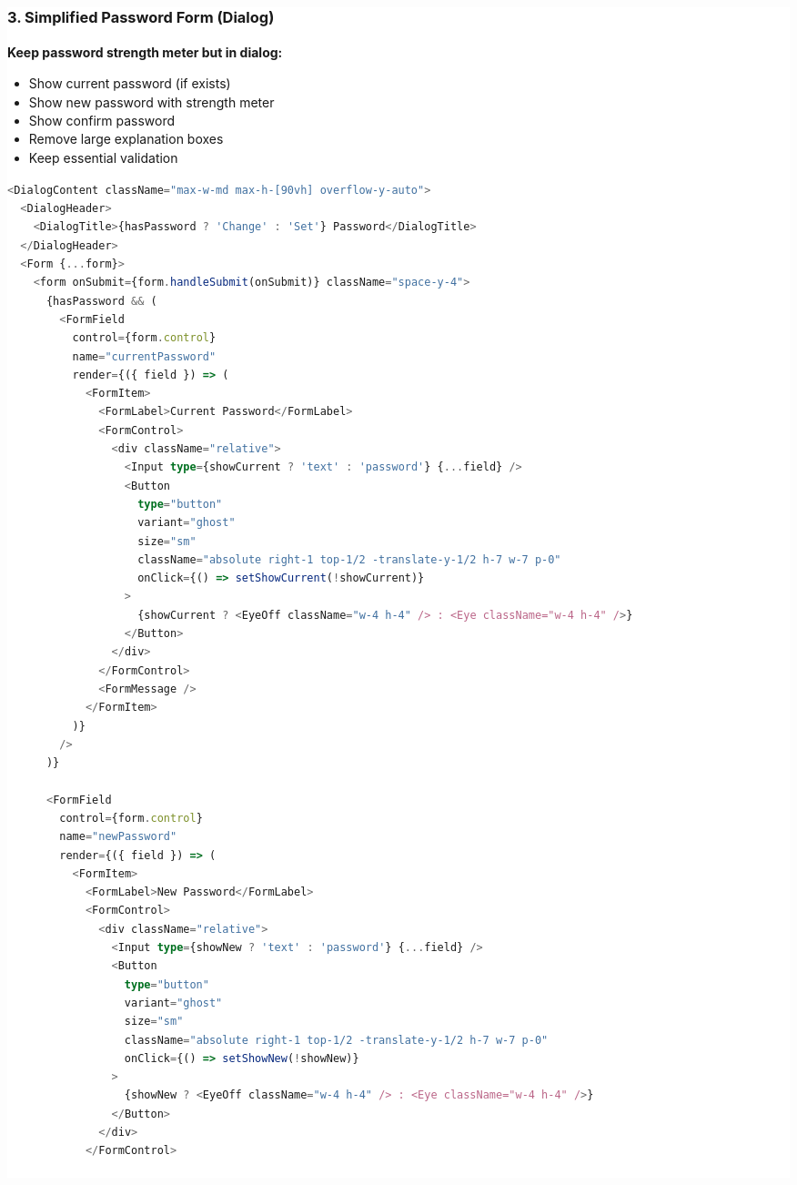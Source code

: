 ### **3. Simplified Password Form (Dialog)**

**Keep password strength meter but in dialog:**
- Show current password (if exists)
- Show new password with strength meter
- Show confirm password
- Remove large explanation boxes
- Keep essential validation

```typescript
<DialogContent className="max-w-md max-h-[90vh] overflow-y-auto">
  <DialogHeader>
    <DialogTitle>{hasPassword ? 'Change' : 'Set'} Password</DialogTitle>
  </DialogHeader>
  <Form {...form}>
    <form onSubmit={form.handleSubmit(onSubmit)} className="space-y-4">
      {hasPassword && (
        <FormField
          control={form.control}
          name="currentPassword"
          render={({ field }) => (
            <FormItem>
              <FormLabel>Current Password</FormLabel>
              <FormControl>
                <div className="relative">
                  <Input type={showCurrent ? 'text' : 'password'} {...field} />
                  <Button
                    type="button"
                    variant="ghost"
                    size="sm"
                    className="absolute right-1 top-1/2 -translate-y-1/2 h-7 w-7 p-0"
                    onClick={() => setShowCurrent(!showCurrent)}
                  >
                    {showCurrent ? <EyeOff className="w-4 h-4" /> : <Eye className="w-4 h-4" />}
                  </Button>
                </div>
              </FormControl>
              <FormMessage />
            </FormItem>
          )}
        />
      )}

      <FormField
        control={form.control}
        name="newPassword"
        render={({ field }) => (
          <FormItem>
            <FormLabel>New Password</FormLabel>
            <FormControl>
              <div className="relative">
                <Input type={showNew ? 'text' : 'password'} {...field} />
                <Button
                  type="button"
                  variant="ghost"
                  size="sm"
                  className="absolute right-1 top-1/2 -translate-y-1/2 h-7 w-7 p-0"
                  onClick={() => setShowNew(!showNew)}
                >
                  {showNew ? <EyeOff className="w-4 h-4" /> : <Eye className="w-4 h-4" />}
                </Button>
              </div>
            </FormControl>
            
```